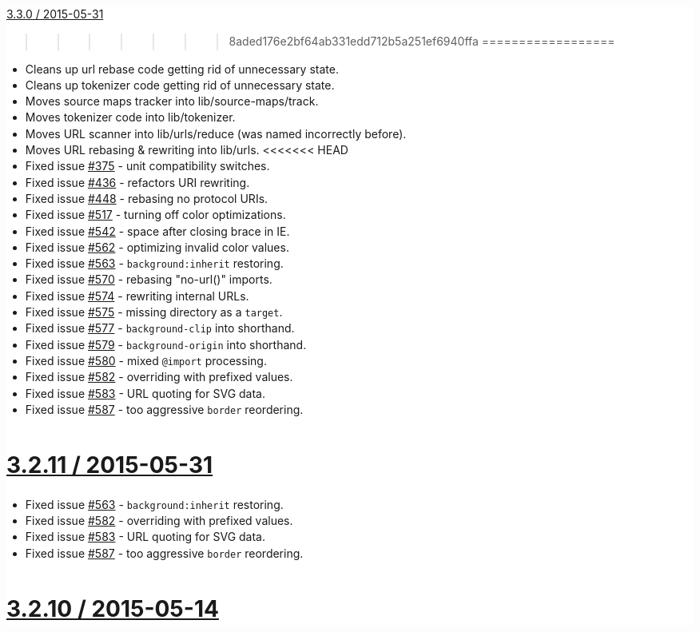 [3.3.0 / 2015-05-31](https://github.com/jakubpawlowicz/clean-css/compare/v3.2.11...v3.3.0)
>>>>>>> 8aded176e2bf64ab331edd712b5a251ef6940ffa
==================

* Cleans up url rebase code getting rid of unnecessary state.
* Cleans up tokenizer code getting rid of unnecessary state.
* Moves source maps tracker into lib/source-maps/track.
* Moves tokenizer code into lib/tokenizer.
* Moves URL scanner into lib/urls/reduce (was named incorrectly before).
* Moves URL rebasing & rewriting into lib/urls.
<<<<<<< HEAD
* Fixed issue [#375](https://github.com/clean-css/clean-css/issues/375) - unit compatibility switches.
* Fixed issue [#436](https://github.com/clean-css/clean-css/issues/436) - refactors URI rewriting.
* Fixed issue [#448](https://github.com/clean-css/clean-css/issues/448) - rebasing no protocol URIs.
* Fixed issue [#517](https://github.com/clean-css/clean-css/issues/517) - turning off color optimizations.
* Fixed issue [#542](https://github.com/clean-css/clean-css/issues/542) - space after closing brace in IE.
* Fixed issue [#562](https://github.com/clean-css/clean-css/issues/562) - optimizing invalid color values.
* Fixed issue [#563](https://github.com/clean-css/clean-css/issues/563) - `background:inherit` restoring.
* Fixed issue [#570](https://github.com/clean-css/clean-css/issues/570) - rebasing "no-url()" imports.
* Fixed issue [#574](https://github.com/clean-css/clean-css/issues/574) - rewriting internal URLs.
* Fixed issue [#575](https://github.com/clean-css/clean-css/issues/575) - missing directory as a `target`.
* Fixed issue [#577](https://github.com/clean-css/clean-css/issues/577) - `background-clip` into shorthand.
* Fixed issue [#579](https://github.com/clean-css/clean-css/issues/579) - `background-origin` into shorthand.
* Fixed issue [#580](https://github.com/clean-css/clean-css/issues/580) - mixed `@import` processing.
* Fixed issue [#582](https://github.com/clean-css/clean-css/issues/582) - overriding with prefixed values.
* Fixed issue [#583](https://github.com/clean-css/clean-css/issues/583) - URL quoting for SVG data.
* Fixed issue [#587](https://github.com/clean-css/clean-css/issues/587) - too aggressive `border` reordering.

[3.2.11 / 2015-05-31](https://github.com/clean-css/clean-css/compare/v3.2.10...v3.2.11)
==================

* Fixed issue [#563](https://github.com/clean-css/clean-css/issues/563) - `background:inherit` restoring.
* Fixed issue [#582](https://github.com/clean-css/clean-css/issues/582) - overriding with prefixed values.
* Fixed issue [#583](https://github.com/clean-css/clean-css/issues/583) - URL quoting for SVG data.
* Fixed issue [#587](https://github.com/clean-css/clean-css/issues/587) - too aggressive `border` reordering.

[3.2.10 / 2015-05-14](https://github.com/clean-css/clean-css/compare/v3.2.9...v3.2.10)
==================
